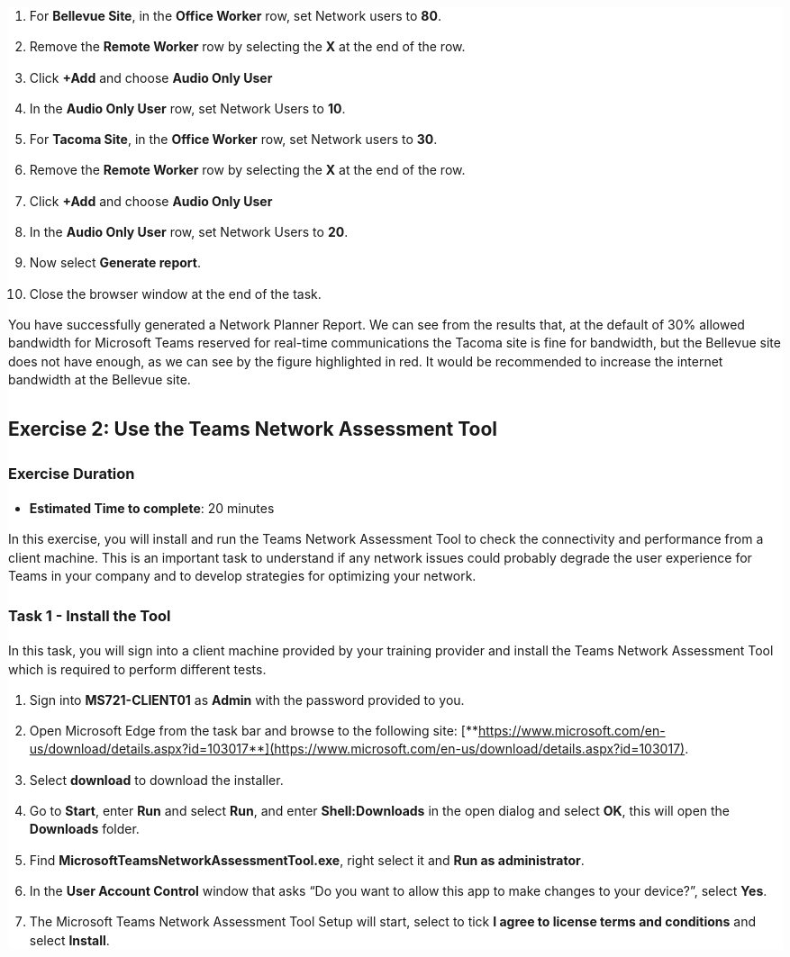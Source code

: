 1. For **Bellevue Site**, in the **Office Worker** row, set Network users to **80**.

1. Remove the **Remote Worker** row by selecting the **X** at the end of the row.

1. Click **+Add** and choose **Audio Only User**

1. In the  **Audio Only User** row, set Network Users to **10**.

1. For **Tacoma Site**, in the **Office Worker** row, set Network users to **30**.

1. Remove the **Remote Worker** row by selecting the **X** at the end of the row.

1. Click **+Add** and choose **Audio Only User** 

1. In the **Audio Only User** row, set Network Users to **20**.

1. Now select **Generate report**.

1. Close the browser window at the end of the task.

You have successfully generated a Network Planner Report. We can see from the results that, at the default of 30% allowed bandwidth for Microsoft Teams reserved for real-time communications the Tacoma site is fine for bandwidth, but the Bellevue site does not have enough, as we can see by the figure highlighted in red. It would be recommended to increase the internet bandwidth at the Bellevue site.

## Exercise 2: Use the Teams Network Assessment Tool

### Exercise Duration

  - **Estimated Time to complete**: 20 minutes

In this exercise, you will install and run the Teams Network Assessment Tool to check the connectivity and performance from a client machine. This is an important task to understand if any network issues could probably degrade the user experience for Teams in your company and to develop strategies for optimizing your network.

### Task 1 - Install the Tool

In this task, you will sign into a client machine provided by your training provider and install the Teams Network Assessment Tool which is required to perform different tests.

1. Sign into **MS721-CLIENT01** as **Admin** with the password provided to you.

1. Open Microsoft Edge from the task bar and browse to the following site: [**https://www.microsoft.com/en-us/download/details.aspx?id=103017**](https://www.microsoft.com/en-us/download/details.aspx?id=103017).

1. Select **download** to download the installer.

1. Go to **Start**, enter **Run** and select **Run**, and enter **Shell:Downloads** in the open dialog and select **OK**, this will open the **Downloads** folder.

1. Find **MicrosoftTeamsNetworkAssessmentTool.exe**, right select it and **Run as administrator**.

1. In the **User Account Control** window that asks “Do you want to allow this app to make changes to your device?”, select **Yes**.

1. The Microsoft Teams Network Assessment Tool Setup will start, select to tick **I agree to license terms and conditions** and select **Install**.
